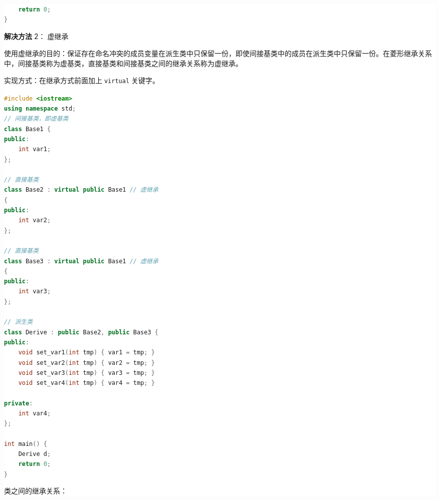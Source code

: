 ```cpp
    return 0;
}
```

**解决方法** 2： 虚继承

使用虚继承的目的：保证存在命名冲突的成员变量在派生类中只保留一份，即使间接基类中的成员在派生类中只保留一份。在菱形继承关系中，间接基类称为虚基类，直接基类和间接基类之间的继承关系称为虚继承。

实现方式：在继承方式前面加上 `virtual` 关键字。

```cpp
#include <iostream>
using namespace std;
// 间接基类，即虚基类
class Base1 {
public:
    int var1;
};

// 直接基类 
class Base2 : virtual public Base1 // 虚继承
{
public:
    int var2;
};

// 直接基类 
class Base3 : virtual public Base1 // 虚继承
{
public:
    int var3;
};

// 派生类
class Derive : public Base2, public Base3 {
public:
    void set_var1(int tmp) { var1 = tmp; } 
    void set_var2(int tmp) { var2 = tmp; }
    void set_var3(int tmp) { var3 = tmp; }
    void set_var4(int tmp) { var4 = tmp; }

private:
    int var4;
};

int main() {
    Derive d;
    return 0;
}
```

类之间的继承关系：
